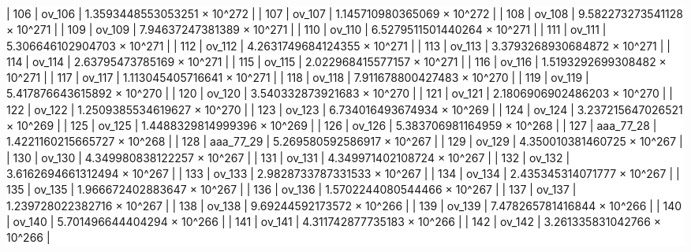| 106 | ov_106 | 1.3593448553053251 × 10^272 |
| 107 | ov_107 | 1.145710980365069 × 10^272 |
| 108 | ov_108 | 9.582273273541128 × 10^271 |
| 109 | ov_109 | 7.94637247381389 × 10^271 |
| 110 | ov_110 | 6.5279511501440264 × 10^271 |
| 111 | ov_111 | 5.306646102904703 × 10^271 |
| 112 | ov_112 | 4.2631749684124355 × 10^271 |
| 113 | ov_113 | 3.3793268930684872 × 10^271 |
| 114 | ov_114 | 2.63795473785169 × 10^271 |
| 115 | ov_115 | 2.022968415577157 × 10^271 |
| 116 | ov_116 | 1.5193292699308482 × 10^271 |
| 117 | ov_117 | 1.113045405716641 × 10^271 |
| 118 | ov_118 | 7.911678800427483 × 10^270 |
| 119 | ov_119 | 5.417876643615892 × 10^270 |
| 120 | ov_120 | 3.540332873921683 × 10^270 |
| 121 | ov_121 | 2.1806906902486203 × 10^270 |
| 122 | ov_122 | 1.2509385534619627 × 10^270 |
| 123 | ov_123 | 6.734016493674934 × 10^269 |
| 124 | ov_124 | 3.237215647026521 × 10^269 |
| 125 | ov_125 | 1.4488329814999396 × 10^269 |
| 126 | ov_126 | 5.383706981164959 × 10^268 |
| 127 | aaa_77_28 | 1.4221160215665727 × 10^268 |
| 128 | aaa_77_29 | 5.269580592586917 × 10^267 |
| 129 | ov_129 | 4.350010381460725 × 10^267 |
| 130 | ov_130 | 4.349980838122257 × 10^267 |
| 131 | ov_131 | 4.349971402108724 × 10^267 |
| 132 | ov_132 | 3.6162694661312494 × 10^267 |
| 133 | ov_133 | 2.9828733787331533 × 10^267 |
| 134 | ov_134 | 2.435345314071777 × 10^267 |
| 135 | ov_135 | 1.966672402883647 × 10^267 |
| 136 | ov_136 | 1.5702244080544466 × 10^267 |
| 137 | ov_137 | 1.239728022382716 × 10^267 |
| 138 | ov_138 | 9.69244592173572 × 10^266 |
| 139 | ov_139 | 7.478265781416844 × 10^266 |
| 140 | ov_140 | 5.701496644404294 × 10^266 |
| 141 | ov_141 | 4.311742877735183 × 10^266 |
| 142 | ov_142 | 3.261335831042766 × 10^266 |
